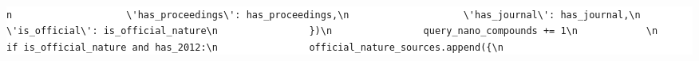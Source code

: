 ```
n                    \'has_proceedings\': has_proceedings,\n                    \'has_journal\': has_journal,\n                    \'is_official\': is_official_nature\n                })\n                query_nano_compounds += 1\n            \n            if is_official_nature and has_2012:\n                official_nature_sources.append({\n 